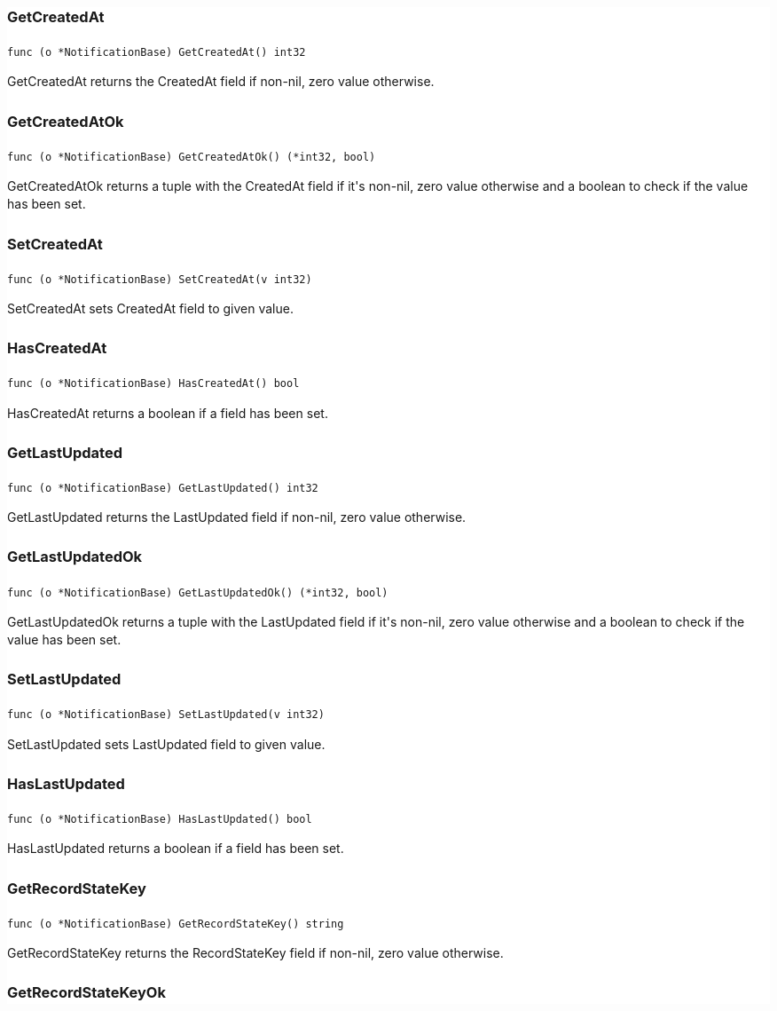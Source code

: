 ### GetCreatedAt

`func (o *NotificationBase) GetCreatedAt() int32`

GetCreatedAt returns the CreatedAt field if non-nil, zero value otherwise.

### GetCreatedAtOk

`func (o *NotificationBase) GetCreatedAtOk() (*int32, bool)`

GetCreatedAtOk returns a tuple with the CreatedAt field if it's non-nil, zero value otherwise
and a boolean to check if the value has been set.

### SetCreatedAt

`func (o *NotificationBase) SetCreatedAt(v int32)`

SetCreatedAt sets CreatedAt field to given value.

### HasCreatedAt

`func (o *NotificationBase) HasCreatedAt() bool`

HasCreatedAt returns a boolean if a field has been set.

### GetLastUpdated

`func (o *NotificationBase) GetLastUpdated() int32`

GetLastUpdated returns the LastUpdated field if non-nil, zero value otherwise.

### GetLastUpdatedOk

`func (o *NotificationBase) GetLastUpdatedOk() (*int32, bool)`

GetLastUpdatedOk returns a tuple with the LastUpdated field if it's non-nil, zero value otherwise
and a boolean to check if the value has been set.

### SetLastUpdated

`func (o *NotificationBase) SetLastUpdated(v int32)`

SetLastUpdated sets LastUpdated field to given value.

### HasLastUpdated

`func (o *NotificationBase) HasLastUpdated() bool`

HasLastUpdated returns a boolean if a field has been set.

### GetRecordStateKey

`func (o *NotificationBase) GetRecordStateKey() string`

GetRecordStateKey returns the RecordStateKey field if non-nil, zero value otherwise.

### GetRecordStateKeyOk
